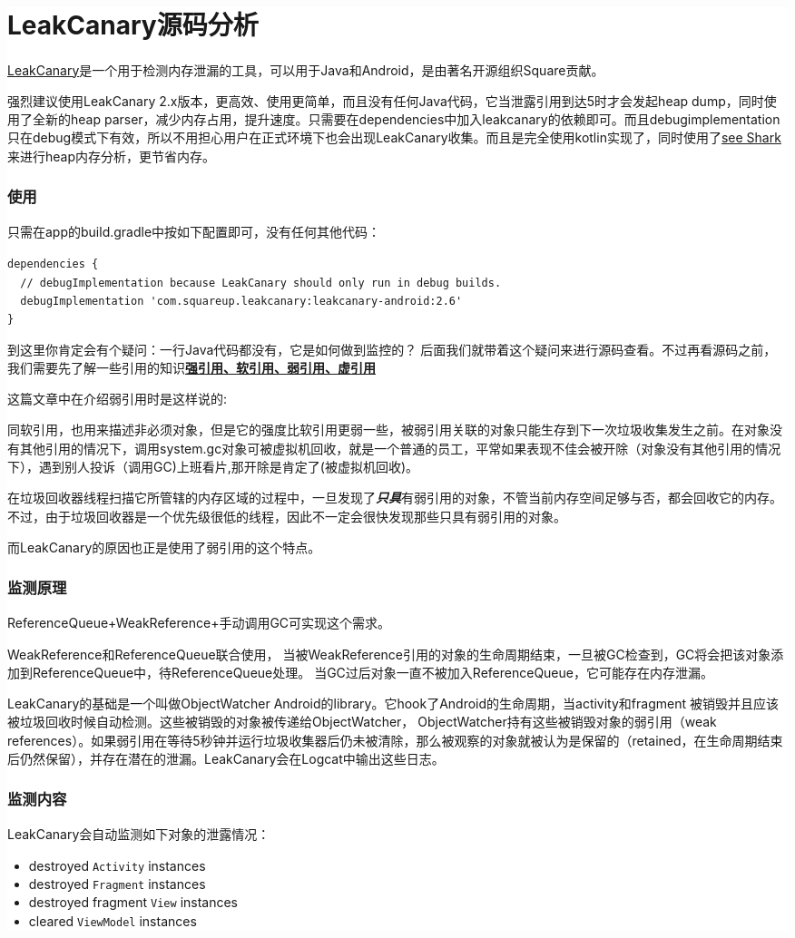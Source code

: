 LeakCanary源码分析
===

[LeakCanary](https://github.com/square/leakcanary)是一个用于检测内存泄漏的工具，可以用于Java和Android，是由著名开源组织Square贡献。

强烈建议使用LeakCanary 2.x版本，更高效、使用更简单，而且没有任何Java代码，它当泄露引用到达5时才会发起heap dump，同时使用了全新的heap parser，减少内存占用，提升速度。只需要在dependencies中加入leakcanary的依赖即可。而且debugimplementation只在debug模式下有效，所以不用担心用户在正式环境下也会出现LeakCanary收集。而且是完全使用kotlin实现了，同时使用了[see Shark](https://square.github.io/leakcanary/shark/)来进行heap内存分析，更节省内存。



### 使用

只需在app的build.gradle中按如下配置即可，没有任何其他代码：

```xml
dependencies {
  // debugImplementation because LeakCanary should only run in debug builds.
  debugImplementation 'com.squareup.leakcanary:leakcanary-android:2.6'
}
```



到这里你肯定会有个疑问：一行Java代码都没有，它是如何做到监控的？ 后面我们就带着这个疑问来进行源码查看。不过再看源码之前，我们需要先了解一些引用的知识[**强引用、软引用、弱引用、虚引用**](https://github.com/CharonChui/AndroidNote/blob/master/JavaKnowledge/%E5%BC%BA%E5%BC%95%E7%94%A8%E3%80%81%E8%BD%AF%E5%BC%95%E7%94%A8%E3%80%81%E5%BC%B1%E5%BC%95%E7%94%A8%E3%80%81%E8%99%9A%E5%BC%95%E7%94%A8.md)

这篇文章中在介绍弱引用时是这样说的: 

同软引用，也用来描述非必须对象，但是它的强度比软引用更弱一些，被弱引用关联的对象只能生存到下一次垃圾收集发生之前。在对象没有其他引用的情况下，调用system.gc对象可被虚拟机回收，就是一个普通的员工，平常如果表现不佳会被开除（对象没有其他引用的情况下），遇到别人投诉（调用GC)上班看片,那开除是肯定了(被虚拟机回收)。

在垃圾回收器线程扫描它所管辖的内存区域的过程中，一旦发现了***只具***有弱引用的对象，不管当前内存空间足够与否，都会回收它的内存。不过，由于垃圾回收器是一个优先级很低的线程，因此不一定会很快发现那些只具有弱引用的对象。

而LeakCanary的原因也正是使用了弱引用的这个特点。

### 监测原理

ReferenceQueue+WeakReference+手动调用GC可实现这个需求。

WeakReference和ReferenceQueue联合使用，
当被WeakReference引用的对象的生命周期结束，一旦被GC检查到，GC将会把该对象添加到ReferenceQueue中，待ReferenceQueue处理。
当GC过后对象一直不被加入ReferenceQueue，它可能存在内存泄漏。  

LeakCanary的基础是一个叫做ObjectWatcher Android的library。它hook了Android的生命周期，当activity和fragment 被销毁并且应该被垃圾回收时候自动检测。这些被销毁的对象被传递给ObjectWatcher， ObjectWatcher持有这些被销毁对象的弱引用（weak references）。如果弱引用在等待5秒钟并运行垃圾收集器后仍未被清除，那么被观察的对象就被认为是保留的（retained，在生命周期结束后仍然保留），并存在潜在的泄漏。LeakCanary会在Logcat中输出这些日志。

### 监测内容

LeakCanary会自动监测如下对象的泄露情况： 

- destroyed `Activity` instances
- destroyed `Fragment` instances
- destroyed fragment `View` instances
- cleared `ViewModel` instances

